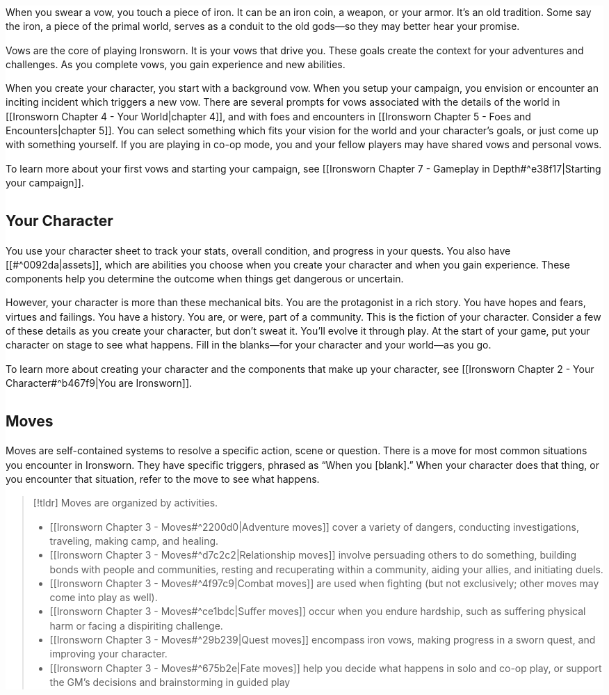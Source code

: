 When you swear a vow, you touch a piece of iron. It can be an iron coin, a weapon, or your armor. It’s an old tradition. Some say the iron, a piece of the primal world, serves as a conduit to the old gods—so they may better hear your promise.

Vows are the core of playing Ironsworn. It is your vows that drive you. These goals create the context for your adventures and challenges. As you complete vows, you gain experience and new abilities.

When you create your character, you start with a background vow. When you setup your campaign, you envision or encounter an inciting incident which triggers a new vow. There are several prompts for vows associated with the details of the world in [[Ironsworn Chapter 4 - Your World|chapter 4]], and with foes and encounters in [[Ironsworn Chapter 5 - Foes and Encounters|chapter 5]]. You can select something which fits your vision for the world and your character’s goals, or just come up with something yourself. If you are playing in co-op mode, you and your fellow players may have shared vows and personal vows.

To learn more about your first vows and starting your campaign, see [[Ironsworn Chapter 7 - Gameplay in Depth#^e38f17|Starting your campaign]].

## Your Character
You use your character sheet to track your stats, overall condition, and progress in your quests. You also have [[#^0092da|assets]], which are abilities you choose when you create your character and when you gain experience. These components help you determine the outcome when things get dangerous or uncertain.

However, your character is more than these mechanical bits. You are the protagonist in a rich story. You have hopes and fears, virtues and failings. You have a history. You are, or were, part of a community. This is the fiction of your character. Consider a few of these details as you create your character, but don’t sweat it. You’ll evolve it through play. At the start of your game, put your character on stage to see what happens. Fill in the blanks—for your character and your world—as you go.

To learn more about creating your character and the components that make up your character, see [[Ironsworn Chapter 2 - Your Character#^b467f9|You are Ironsworn]].

## Moves
Moves are self-contained systems to resolve a specific action, scene or question. There is a move for most common situations you encounter in Ironsworn. They have specific triggers, phrased as “When you [blank].” When your character does that thing, or you encounter that situation, refer to the move to see what happens.

> [!tldr] Moves are organized by activities.
> - [[Ironsworn Chapter 3 - Moves#^2200d0|Adventure moves]] cover a variety of dangers, conducting investigations, traveling, making camp, and healing.
> - [[Ironsworn Chapter 3 - Moves#^d7c2c2|Relationship moves]] involve persuading others to do something, building bonds with people and communities, resting and recuperating within a community, aiding your allies, and initiating duels.
> - [[Ironsworn Chapter 3 - Moves#^4f97c9|Combat moves]] are used when fighting (but not exclusively; other moves may come into play as well).
> - [[Ironsworn Chapter 3 - Moves#^ce1bdc|Suffer moves]] occur when you endure hardship, such as suffering physical harm or facing a dispiriting challenge.
> - [[Ironsworn Chapter 3 - Moves#^29b239|Quest moves]] encompass iron vows, making progress in a sworn quest, and improving your character.
> - [[Ironsworn Chapter 3 - Moves#^675b2e|Fate moves]] help you decide what happens in solo and co-op play, or support the GM’s decisions and brainstorming in guided play
